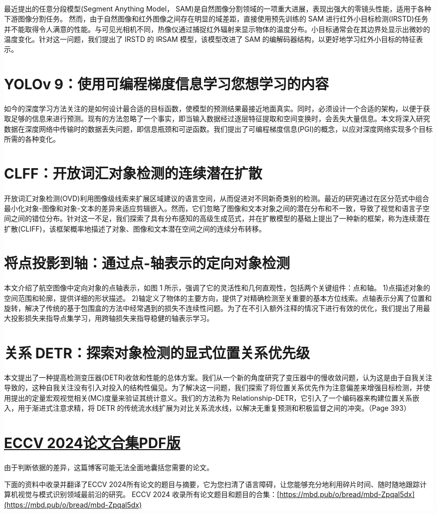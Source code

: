 最近提出的任意分段模型(Segment Anything Model， SAM)是自然图像分割领域的一项重大进展，表现出强大的零镜头性能，适用于各种下游图像分割任务。 然而，由于自然图像和红外图像之间存在明显的域差距，直接使用预先训练的 SAM 进行红外小目标检测(IRSTD)任务并不能取得令人满意的性能。与可见光相机不同，热像仪通过捕捉红外辐射来显示物体的温度分布。小目标通常会在其边界处显示出微妙的温度变化。针对这一问题，我们提出了 IRSTD 的 IRSAM 模型，该模型改进了 SAM 的编解码器结构，以更好地学习红外小目标的特征表示。
# YOLOv 9：使用可编程梯度信息学习您想学习的内容
如今的深度学习方法关注的是如何设计最合适的目标函数，使模型的预测结果最接近地面真实。同时，必须设计一个合适的架构，以便于获取足够的信息来进行预测。现有的方法忽略了一个事实，即当输入数据经过逐层特征提取和空间变换时，会丢失大量信息。本文将深入研究数据在深度网络中传输时的数据丢失问题，即信息瓶颈和可逆函数。我们提出了可编程梯度信息(PGI)的概念，以应对深度网络实现多个目标所需的各种变化。
# CLFF：开放词汇对象检测的连续潜在扩散
 开放词汇对象检测(OVD)利用图像级线索来扩展区域建议的语言空间，从而促进对不同新奇类别的检测。最近的研究通过在区分范式中组合最小化对象-图像和对象-文本的差异来适应剪辑嵌入。然而，它们忽略了图像和文本对象之间的潜在分布和不一致，导致了视觉和语言子空间之间的错位分布。针对这一不足，我们探索了具有分布感知的高级生成范式，并在扩散模型的基础上提出了一种新的框架，称为连续潜在扩散(CLIFF)，该框架概率地描述了对象、图像和文本潜在空间之间的连续分布转移。 
# 将点投影到轴：通过点-轴表示的定向对象检测
本文介绍了航空图像中定向对象的点轴表示，如图 1 所示，强调了它的灵活性和几何直观性，包括两个关键组件：点和轴。 1)点描述对象的空间范围和轮廓，提供详细的形状描述。 2)轴定义了物体的主要方向，提供了对精确检测至关重要的基本方位线索。点轴表示分离了位置和旋转，解决了传统的基于包围盒的方法中经常遇到的损失不连续性问题。为了在不引入额外注释的情况下进行有效的优化，我们提出了用最大投影损失来指导点集学习，用跨轴损失来指导稳健的轴表示学习。
# 关系 DETR：探索对象检测的显式位置关系优先级
本文提出了一种提高检测变压器(DETR)收敛和性能的总体方案。我们从一个新的角度研究了变压器中的慢收敛问题，认为这是由于自我关注导致的，这种自我关注没有引入对投入的结构性偏见。为了解决这一问题，我们探索了将位置关系优先作为注意偏差来增强目标检测，并使用提出的定量宏观视觉相关(MC)度量来验证其统计意义。我们的方法称为 Relationship-DETR，它引入了一个编码器来构建位置关系嵌入，用于渐进式注意求精，将 DETR 的传统流水线扩展为对比关系流水线，以解决无重复预测和积极监督之间的冲突。（Page 393）

# [ECCV 2024论文合集PDF版](https://mbd.pub/o/bread/mbd-Zpqal5dx)
由于判断依据的差异，这篇博客可能无法全面地囊括您需要的论文。

下面的资料中收录并翻译了ECCV 2024所有论文的题目与摘要，它为您扫清了语言障碍，让您能够充分地利用碎片时间、随时随地跟踪计算机视觉与模式识别领域最前沿的研究。
ECCV 2024 收录所有论文题目和题目的合集：[https://mbd.pub/o/bread/mbd-Zpqal5dx](https://mbd.pub/o/bread/mbd-Zpqal5dx)
